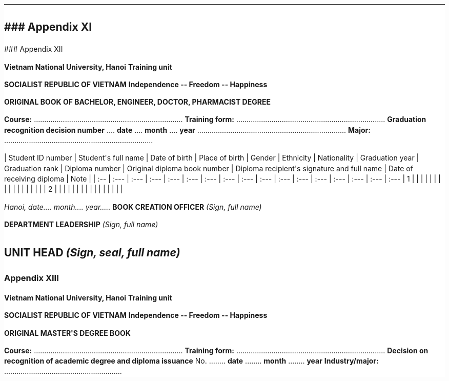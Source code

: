   --------------------------------------------------------------------------
  \### Appendix XI
  --------------------------------------------------------------------------
  \### Appendix XII

  **Vietnam National University, Hanoi** **Training unit**

  **SOCIALIST REPUBLIC OF VIETNAM** **Independence -- Freedom -- Happiness**

  **ORIGINAL BOOK OF BACHELOR, ENGINEER, DOCTOR, PHARMACIST DEGREE**

  **Course:**
  ........................................................................
  **Training form:**
  ........................................................................
  **Graduation recognition decision number** .... **date** .... **month**
  .... **year**
  ........................................................................
  **Major:**
  ........................................................................

  \| Student ID number \| Student\'s full name \| Date of birth \| Place of
  birth \| Gender \| Ethnicity \| Nationality \| Graduation year \|
  Graduation rank \| Diploma number \| Original diploma book number \|
  Diploma recipient\'s signature and full name \| Date of receiving diploma
  \| Note \| \| :-- \| :--- \| :--- \| :--- \| :--- \| :--- \| :--- \| :---
  \| :--- \| :--- \| :--- \| :--- \| :--- \| :--- \| :--- \| :--- \| :--- \|
  1 \| \| \| \| \| \| \| \| \| \| \| \| \| \| \| \| \| 2 \| \| \| \| \| \|
  \| \| \| \| \| \| \| \| \| \|

  *Hanoi, date.... month.... year.....* **BOOK CREATION OFFICER** *(Sign,
  full name)*

  **DEPARTMENT LEADERSHIP** *(Sign, full name)*

  **UNIT HEAD** *(Sign, seal, full name)*
  --------------------------------------------------------------------------

### Appendix XIII

**Vietnam National University, Hanoi** **Training unit**

**SOCIALIST REPUBLIC OF VIETNAM** **Independence -- Freedom --
Happiness**

**ORIGINAL MASTER\'S DEGREE BOOK**

**Course:**
........................................................................
**Training form:**
........................................................................
**Decision on recognition of academic degree and diploma issuance** No.
........ **date** ........ **month** ........ **year**
**Industry/major:**
.........................................................
